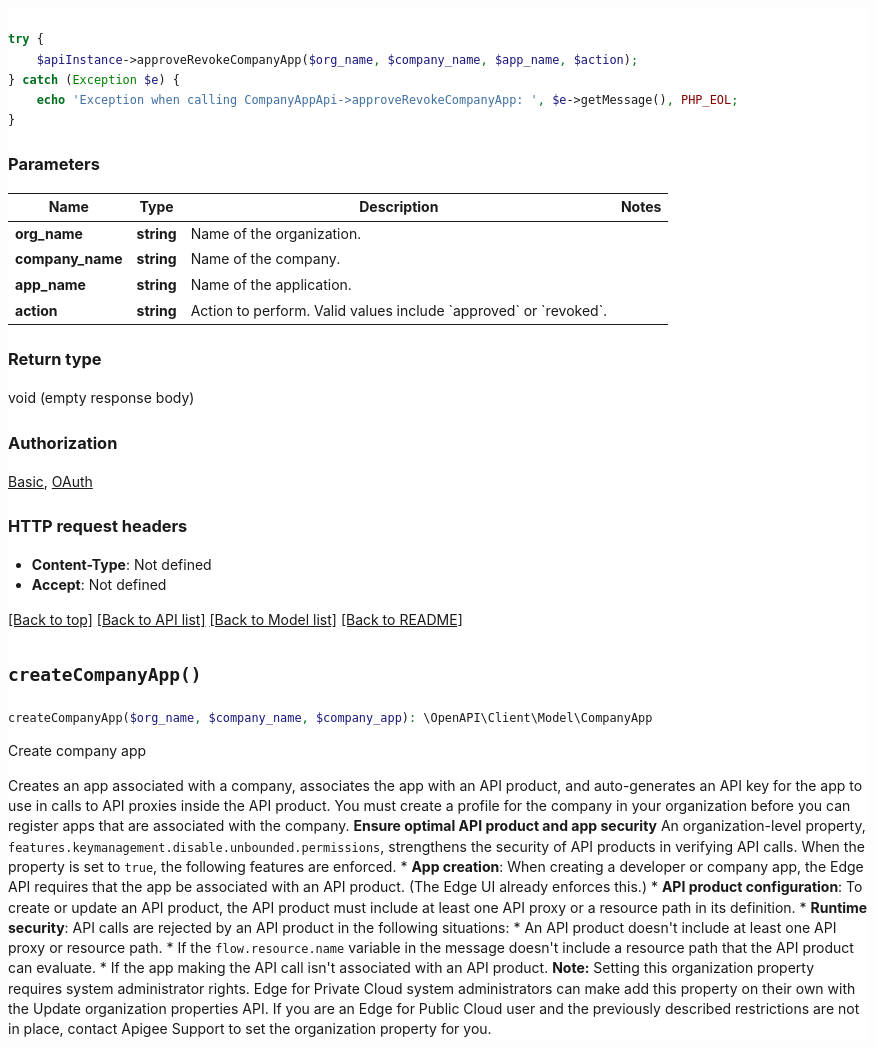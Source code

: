```php

try {
    $apiInstance->approveRevokeCompanyApp($org_name, $company_name, $app_name, $action);
} catch (Exception $e) {
    echo 'Exception when calling CompanyAppApi->approveRevokeCompanyApp: ', $e->getMessage(), PHP_EOL;
}
```

### Parameters

Name | Type | Description  | Notes
------------- | ------------- | ------------- | -------------
 **org_name** | **string**| Name of the organization. |
 **company_name** | **string**| Name of the company. |
 **app_name** | **string**| Name of the application. |
 **action** | **string**| Action to perform. Valid values include &#x60;approved&#x60; or &#x60;revoked&#x60;. |

### Return type

void (empty response body)

### Authorization

[Basic](../../README.md#Basic), [OAuth](../../README.md#OAuth)

### HTTP request headers

- **Content-Type**: Not defined
- **Accept**: Not defined

[[Back to top]](#) [[Back to API list]](../../README.md#endpoints)
[[Back to Model list]](../../README.md#models)
[[Back to README]](../../README.md)

## `createCompanyApp()`

```php
createCompanyApp($org_name, $company_name, $company_app): \OpenAPI\Client\Model\CompanyApp
```

Create company app

Creates an app associated with a company, associates the app with an API product, and auto-generates an API key for the app to use in calls to API proxies inside the API product. You must create a profile for the company in your organization before you can register apps that are associated with the company.  **Ensure optimal API product and app security**  An organization-level property, `features.keymanagement.disable.unbounded.permissions`, strengthens the security of API products in verifying API calls. When the property is set to `true`, the following features are enforced.  * **App creation**: When creating a developer or company app, the Edge API requires that the app be associated with an API product. (The Edge UI already enforces this.)   * **API product configuration**: To create or update an API product, the API product must include at least one API proxy or a resource path in its definition.  * **Runtime security**: API calls are rejected by an API product in the following situations:    * An API product doesn't include at least one API proxy or resource path.     * If the `flow.resource.name` variable in the message doesn't include a resource path that the API product can evaluate.    * If the app making the API call isn't associated with an API product.   **Note:** Setting this organization property requires system administrator rights. Edge for Private Cloud system administrators can make add this property on their own with the Update organization properties API. If you are an Edge for Public Cloud user and the previously described restrictions are not in place, contact Apigee Support to set the organization property for you.
